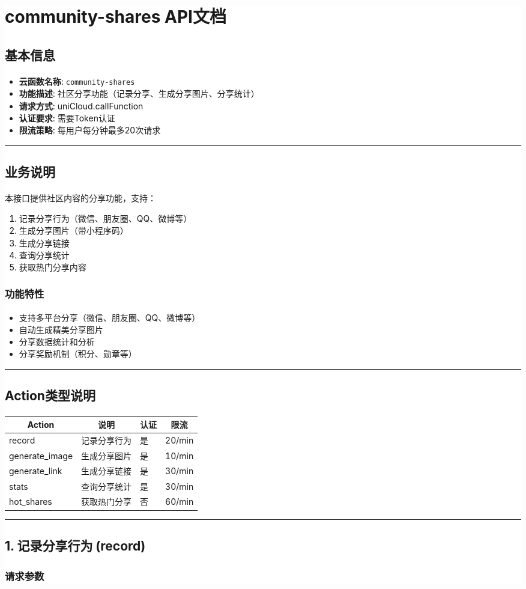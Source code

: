 # community-shares API文档

## 基本信息

- **云函数名称**: `community-shares`
- **功能描述**: 社区分享功能（记录分享、生成分享图片、分享统计）
- **请求方式**: uniCloud.callFunction
- **认证要求**: 需要Token认证
- **限流策略**: 每用户每分钟最多20次请求

---

## 业务说明

本接口提供社区内容的分享功能，支持：
1. 记录分享行为（微信、朋友圈、QQ、微博等）
2. 生成分享图片（带小程序码）
3. 生成分享链接
4. 查询分享统计
5. 获取热门分享内容

### 功能特性
- 支持多平台分享（微信、朋友圈、QQ、微博等）
- 自动生成精美分享图片
- 分享数据统计和分析
- 分享奖励机制（积分、勋章等）

---

## Action类型说明

| Action | 说明 | 认证 | 限流 |
|--------|------|------|------|
| record | 记录分享行为 | 是 | 20/min |
| generate_image | 生成分享图片 | 是 | 10/min |
| generate_link | 生成分享链接 | 是 | 30/min |
| stats | 查询分享统计 | 是 | 30/min |
| hot_shares | 获取热门分享 | 否 | 60/min |

---

## 1. 记录分享行为 (record)

### 请求参数
